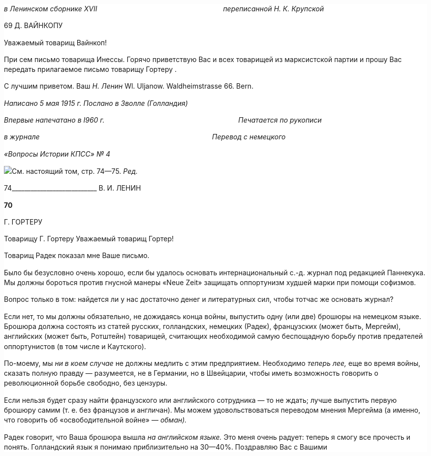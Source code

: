 _в Ленинском сборнике_ _XVII_                                                                 _переписанной Н. К. Крупской_

69 Д. ВАЙНКОПУ

Уважаемый товарищ Вайнкоп!

При сем письмо товарища Инессы. Горячо приветствую Вас и всех товарищей из марксистской партии и прошу Вас передать прилагаемое письмо товарищу Гортеру .

С лучшим приветом. Ваш _Н. Ленин_ Wl. Uljanow. Waldheimstrasse 66. Bern.

_Написано 5 мая 1915 г. Послано в Зволле (Голландия)_

_Впервые напечатано в I960 г.                                                                     Печатается по рукописи_

_в журнале_                                                                                         _Перевод с немецкого_

_«Вопросы Истории КПСС» № 4_

![](file:///C:/Users/bot32/AppData/Local/Temp/msohtmlclip1/01/clip_image002.png)См. настоящий том, стр. 74—75. _Ред._

  

74___________________________ В. И. ЛЕНИН

**70**

Г. ГОРТЕРУ

Товарищу Г. Гортеру Уважаемый товарищ Гортер!

Товарищ Радек показал мне Ваше письмо.

Было бы безусловно очень хорошо, если бы удалось основать интернациональный с.-д. журнал под редакцией Паннекука. Мы должны бороться против гнусной манеры «Neue Zeit» защищать оппортунизм худшей марки при помощи софизмов.

Вопрос только в том: найдется ли у нас достаточно денег и литературных сил, чтобы тотчас же основать журнал?

Если нет, то мы должны обязательно, не дожидаясь конца войны, выпустить одну (или две) брошюры на немецком языке. Брошюра должна состоять из статей русских, голландских, немецких (Радек), французских (может быть, Мергейм), английских (мо­жет быть, Ротштейн) товарищей, считающих необходимой самую беспощадную борьбу против предателей оппортунистов (в том числе и Каутского).

По-моему, мы _ни в коем случае_ не должны медлить с этим предприятием. Необходи­мо _теперь лее,_ еще во время войны, сказать полную правду — разумеется, не в Герма­нии, но в Швейцарии, чтобы иметь возможность говорить о революционной борьбе свободно, без цензуры.

Если нельзя будет сразу найти французского или английского сотрудника — то не ждать; лучше выпустить первую брошюру самим (т. е. без французов и англичан). Мы можем удовольствоваться переводом мнения Мергейма (а именно, что говорить об «ос­вободительной войне» — _обман)._

Радек говорит, что Ваша брошюра вышла _на английском языке._ Это меня очень ра­дует: теперь я смогу все прочесть и понять. Голландский язык я понимаю приблизи­тельно на 30—40%. Поздравляю Вас с Вашими

  